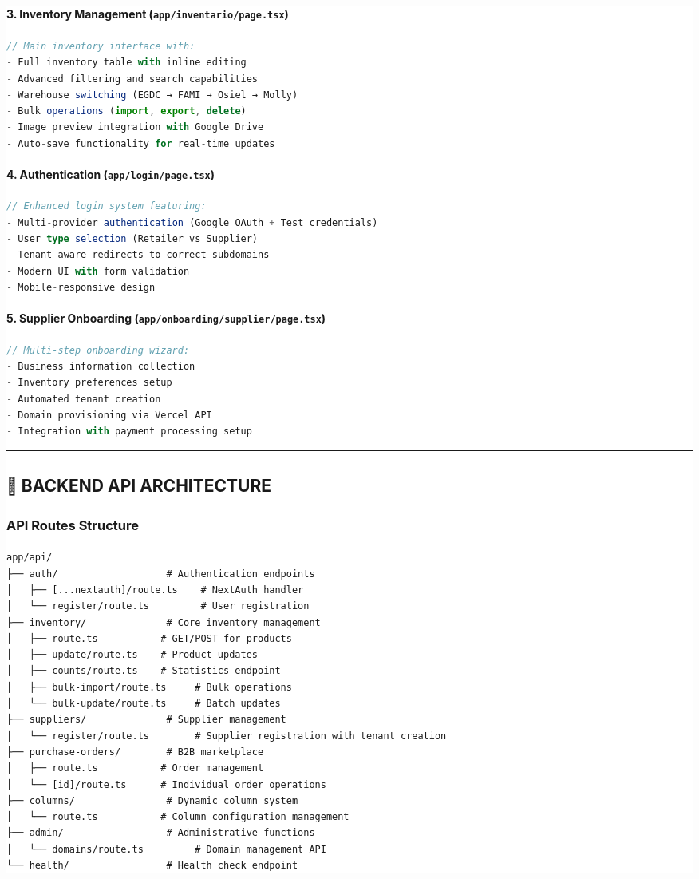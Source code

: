 
#### **3. Inventory Management (`app/inventario/page.tsx`)**
```typescript
// Main inventory interface with:
- Full inventory table with inline editing
- Advanced filtering and search capabilities
- Warehouse switching (EGDC → FAMI → Osiel → Molly)
- Bulk operations (import, export, delete)
- Image preview integration with Google Drive
- Auto-save functionality for real-time updates
```

#### **4. Authentication (`app/login/page.tsx`)**
```typescript
// Enhanced login system featuring:
- Multi-provider authentication (Google OAuth + Test credentials)
- User type selection (Retailer vs Supplier)
- Tenant-aware redirects to correct subdomains
- Modern UI with form validation
- Mobile-responsive design
```

#### **5. Supplier Onboarding (`app/onboarding/supplier/page.tsx`)**
```typescript
// Multi-step onboarding wizard:
- Business information collection
- Inventory preferences setup
- Automated tenant creation
- Domain provisioning via Vercel API
- Integration with payment processing setup
```

---

## 🔧 **BACKEND API ARCHITECTURE**

### **API Routes Structure**

```
app/api/
├── auth/                   # Authentication endpoints
│   ├── [...nextauth]/route.ts    # NextAuth handler
│   └── register/route.ts         # User registration
├── inventory/              # Core inventory management
│   ├── route.ts           # GET/POST for products
│   ├── update/route.ts    # Product updates
│   ├── counts/route.ts    # Statistics endpoint
│   ├── bulk-import/route.ts     # Bulk operations
│   └── bulk-update/route.ts     # Batch updates
├── suppliers/              # Supplier management
│   └── register/route.ts        # Supplier registration with tenant creation
├── purchase-orders/        # B2B marketplace
│   ├── route.ts           # Order management
│   └── [id]/route.ts      # Individual order operations
├── columns/                # Dynamic column system
│   └── route.ts           # Column configuration management
├── admin/                  # Administrative functions
│   └── domains/route.ts         # Domain management API
└── health/                 # Health check endpoint
```
